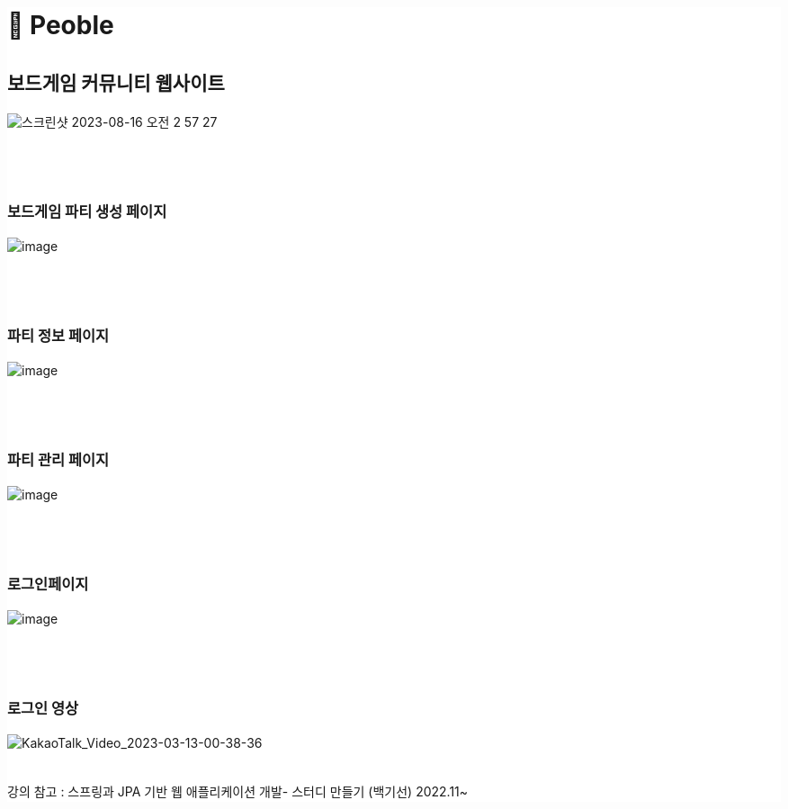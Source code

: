 # 🎲 Peoble
## 보드게임 커뮤니티 웹사이트
<a align="center">
<img width="1004" alt="스크린샷 2023-08-16 오전 2 57 27" src="https://github.com/atsunsetree/Peoble/assets/128345842/a6fc0981-ff72-4b31-af17-8e92aa5401e3"></a>

<br></br>
<h3> 보드게임 파티 생성 페이지</h3>
<img width="1034" alt="image" src="https://user-images.githubusercontent.com/78211281/224073405-9a9f7d76-18bb-4323-bcd0-fa9aaaaa0448.png">

<br></br>
<h3> 파티 정보 페이지</h3>
<img width="1061" alt="image" src="https://user-images.githubusercontent.com/78211281/224073776-a58bb2a4-c3e2-41ad-a5e3-05fd440bd057.png">

<br></br>
<h3> 파티 관리 페이지 </h3>
<img width="903" alt="image" src="https://user-images.githubusercontent.com/78211281/224074368-02305d0d-a159-4395-a5f9-8dd2eac8738b.png">

<br></br>
<h3> 로그인페이지 </h3>
<img width="1222" alt="image" src="https://user-images.githubusercontent.com/78211281/224072781-8b858189-92d8-4c4b-98d3-609472d2df47.png">

<br></br>
### 로그인 영상
![KakaoTalk_Video_2023-03-13-00-38-36](https://user-images.githubusercontent.com/78211281/224555572-2fd67c9b-fed5-44ed-a73e-1f9b2cc4061a.gif)

<br>
강의 참고 : 스프링과 JPA 기반 웹 애플리케이션 개발- 스터디 만들기 (백기선)
2022.11~
